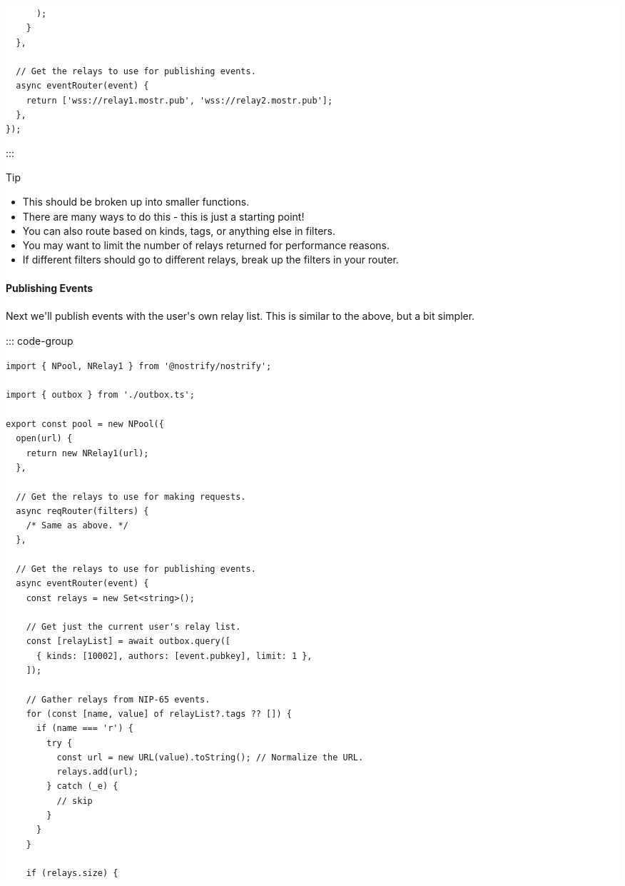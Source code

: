 ```ts{3,10-48} [pool.ts]
      );
    }
  },

  // Get the relays to use for publishing events.
  async eventRouter(event) {
    return ['wss://relay1.mostr.pub', 'wss://relay2.mostr.pub'];
  },
});
```

:::

> [!TIP]
>
> - This should be broken up into smaller functions.
> - There are many ways to do this - this is just a starting point!
> - You can also route based on kinds, tags, or anything else in filters.
> - You may want to limit the number of relays returned for performance reasons.
> - If different filters should go to different relays, break up the filters in your router.

#### Publishing Events

Next we'll publish events with the user's own relay list. This is similar to the above, but a bit simpler.

::: code-group

```ts{15-41} [pool.ts]
import { NPool, NRelay1 } from '@nostrify/nostrify';

import { outbox } from './outbox.ts';

export const pool = new NPool({
  open(url) {
    return new NRelay1(url);
  },

  // Get the relays to use for making requests.
  async reqRouter(filters) {
    /* Same as above. */
  },

  // Get the relays to use for publishing events.
  async eventRouter(event) {
    const relays = new Set<string>();

    // Get just the current user's relay list.
    const [relayList] = await outbox.query([
      { kinds: [10002], authors: [event.pubkey], limit: 1 },
    ]);

    // Gather relays from NIP-65 events.
    for (const [name, value] of relayList?.tags ?? []) {
      if (name === 'r') {
        try {
          const url = new URL(value).toString(); // Normalize the URL.
          relays.add(url);
        } catch (_e) {
          // skip
        }
      }
    }

    if (relays.size) {
```